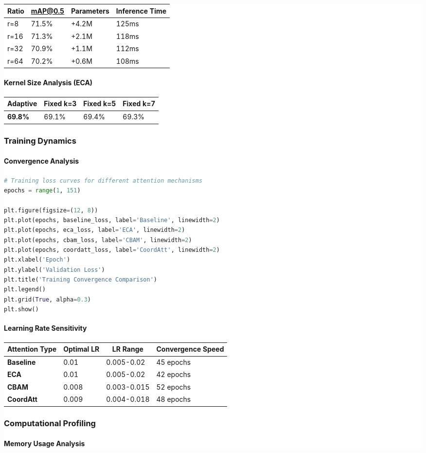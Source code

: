 | Ratio | mAP@0.5 | Parameters | Inference Time |
|-------|---------|------------|---------------|
| r=8   | 71.5% | +4.2M | 125ms |
| r=16  | 71.3% | +2.1M | 118ms |
| r=32  | 70.9% | +1.1M | 112ms |
| r=64  | 70.2% | +0.6M | 108ms |

#### Kernel Size Analysis (ECA)

| Adaptive | Fixed k=3 | Fixed k=5 | Fixed k=7 |
|----------|-----------|-----------|-----------|
| **69.8%** | 69.1% | 69.4% | 69.3% |

### Training Dynamics

#### Convergence Analysis

```python
# Training loss curves for different attention mechanisms
epochs = range(1, 151)

plt.figure(figsize=(12, 8))
plt.plot(epochs, baseline_loss, label='Baseline', linewidth=2)
plt.plot(epochs, eca_loss, label='ECA', linewidth=2) 
plt.plot(epochs, cbam_loss, label='CBAM', linewidth=2)
plt.plot(epochs, coordatt_loss, label='CoordAtt', linewidth=2)
plt.xlabel('Epoch')
plt.ylabel('Validation Loss')
plt.title('Training Convergence Comparison')
plt.legend()
plt.grid(True, alpha=0.3)
plt.show()
```

#### Learning Rate Sensitivity

| Attention Type | Optimal LR | LR Range | Convergence Speed |
|---------------|------------|----------|------------------|
| **Baseline** | 0.01 | 0.005-0.02 | 45 epochs |
| **ECA** | 0.01 | 0.005-0.02 | 42 epochs |
| **CBAM** | 0.008 | 0.003-0.015 | 52 epochs |
| **CoordAtt** | 0.009 | 0.004-0.018 | 48 epochs |

### Computational Profiling

#### Memory Usage Analysis
